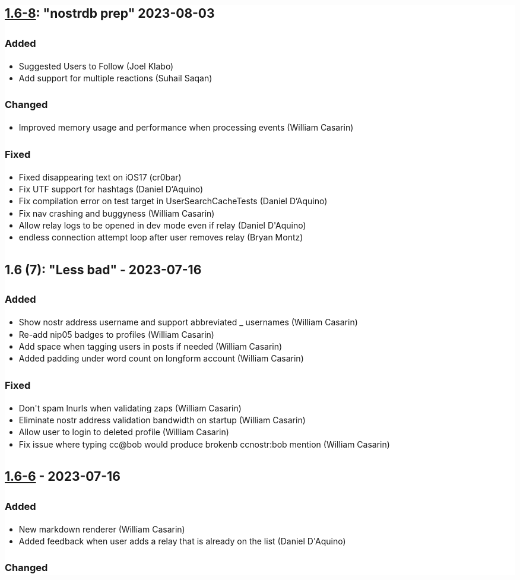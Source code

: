 
[1.6-11]: https://github.com/damus-io/damus/releases/tag/v1.6-11

## [1.6-8]: "nostrdb prep" 2023-08-03

### Added

- Suggested Users to Follow (Joel Klabo)
- Add support for multiple reactions (Suhail Saqan)


### Changed

- Improved memory usage and performance when processing events (William Casarin)


### Fixed

- Fixed disappearing text on iOS17 (cr0bar)
- Fix UTF support for hashtags (Daniel D‘Aquino)
- Fix compilation error on test target in UserSearchCacheTests (Daniel D‘Aquino)
- Fix nav crashing and buggyness (William Casarin)
- Allow relay logs to be opened in dev mode even if relay (Daniel D'Aquino)
- endless connection attempt loop after user removes relay (Bryan Montz)


[1.6-8]: https://github.com/damus-io/damus/releases/tag/v1.6-8

## 1.6 (7): "Less bad" - 2023-07-16

### Added

- Show nostr address username and support abbreviated _ usernames (William Casarin)
- Re-add nip05 badges to profiles (William Casarin)
- Add space when tagging users in posts if needed (William Casarin)
- Added padding under word count on longform account (William Casarin)


### Fixed

- Don't spam lnurls when validating zaps (William Casarin)
- Eliminate nostr address validation bandwidth on startup (William Casarin)
- Allow user to login to deleted profile (William Casarin)
- Fix issue where typing cc@bob would produce brokenb ccnostr:bob mention (William Casarin)



[1.6-7]: https://github.com/damus-io/damus/releases/tag/v1.6-7

## [1.6-6] - 2023-07-16

### Added

- New markdown renderer (William Casarin)
- Added feedback when user adds a relay that is already on the list (Daniel D'Aquino)

### Changed


[1.9 (14)]: https://github.com/damus-io/damus/releases/tag/v1.9-14
[1.8]: https://github.com/damus-io/damus/releases/tag/v1.8
[1.7-rc2]: https://github.com/damus-io/damus/releases/tag/v1.7-rc2
[1.7-2]: https://github.com/damus-io/damus/releases/tag/v1.7-2
[1.6-25]: https://github.com/damus-io/damus/releases/tag/v1.6-25
[1.6-24]: https://github.com/damus-io/damus/releases/tag/v1.6-24
[1.6-23]: https://github.com/damus-io/damus/releases/tag/v1.6-23
[1.6-20]: https://github.com/damus-io/damus/releases/tag/v1.6-20
[1.6-18]: https://github.com/damus-io/damus/releases/tag/v1.6-18
[1.6-17]: https://github.com/damus-io/damus/releases/tag/v1.6-17
[1.6-16]: https://github.com/damus-io/damus/releases/tag/v1.6-16
[1.6-13]: https://github.com/damus-io/damus/releases/tag/v1.6-13
[1.6-6]: https://github.com/damus-io/damus/releases/tag/v1.6-6
[1.6-4]: https://github.com/damus-io/damus/releases/tag/v1.6-4
[1.6-3]: https://github.com/damus-io/damus/releases/tag/v1.6-3
[1.6-2]: https://github.com/damus-io/damus/releases/tag/v1.6-2
[1.6]: https://github.com/damus-io/damus/releases/tag/v1.6
[1.5-5]: https://github.com/damus-io/damus/releases/tag/v1.5-5
[1.4.3-21]: https://github.com/damus-io/damus/releases/tag/v1.4.3-21
[1.4.3-20]: https://github.com/damus-io/damus/releases/tag/v1.4.3-20
[1.4.3-14]: https://github.com/damus-io/damus/releases/tag/v1.4.3-14
[1.4.3-10]: https://github.com/damus-io/damus/releases/tag/v1.4.3-10
[1.4.3-2]: https://github.com/damus-io/damus/releases/tag/v1.4.3-2
[1.4.2-2]: https://github.com/damus-io/damus/releases/tag/v1.4.2-2
[1.4.1-8]: https://github.com/damus-io/damus/releases/tag/v1.4.1-8
[1.4.1-7]: https://github.com/damus-io/damus/releases/tag/v1.4.1-7
[1.4.1-6]: https://github.com/damus-io/damus/releases/tag/v1.4.1-6
[1.4.1-4]: https://github.com/damus-io/damus/releases/tag/v1.4.1-4
[1.4.1-3]: https://github.com/damus-io/damus/releases/tag/v1.4.1-3
[1.4.1-2]: https://github.com/damus-io/damus/releases/tag/v1.4.1-2
[1.4.1]: https://github.com/damus-io/damus/releases/tag/v1.4.1
[1.4.0]: https://github.com/damus-io/damus/releases/tag/v1.4.0
[1.3.0-7]: https://github.com/damus-io/damus/releases/tag/v1.3.0-7
[1.3.0-6]: https://github.com/damus-io/damus/releases/tag/v1.3.0-6
[1.3.0-5]: https://github.com/damus-io/damus/releases/tag/v1.3.0-5
[1.3.0-4]: https://github.com/damus-io/damus/releases/tag/v1.3.0-4
[1.3.0-3]: https://github.com/damus-io/damus/releases/tag/v1.3.0-3
[1.3.0-2]: https://github.com/damus-io/damus/releases/tag/v1.3.0-2
[1.3.0]: https://github.com/damus-io/damus/releases/tag/v1.3.0
[1.2.0-4]: https://github.com/damus-io/damus/releases/tag/v1.2.0-4
[1.2.0-3]: https://github.com/damus-io/damus/releases/tag/v1.2.0-3
[1.1.0-10]: https://github.com/damus-io/damus/releases/tag/v1.1.0-10
[1.1.0-9]: https://github.com/damus-io/damus/releases/tag/v1.1.0-9
[1.1.0-3]: https://github.com/damus-io/damus/releases/tag/v1.1.0-3
[1.1.0-2]: https://github.com/damus-io/damus/releases/tag/v1.1.0-2
[1.0.0-15]: https://github.com/damus-io/damus/releases/tag/v1.0.0-15
[1.0.0-13]: https://github.com/damus-io/damus/releases/tag/v1.0.0-13
[1.0.0-12]: https://github.com/damus-io/damus/releases/tag/v1.0.0-12
[1.0.0-11]: https://github.com/damus-io/damus/releases/tag/v1.0.0-11
[1.0.0-8]: https://github.com/damus-io/damus/releases/tag/v1.0.0-8
[1.0.0-7]: https://github.com/damus-io/damus/releases/tag/v1.0.0-7
[1.0.0-6]: https://github.com/damus-io/damus/releases/tag/v1.0.0-6
[1.0.0-5]: https://github.com/damus-io/damus/releases/tag/v1.0.0-5
[1.0.0-4]: https://github.com/damus-io/damus/releases/tag/v1.0.0-4
[1.0.0-2]: https://github.com/damus-io/damus/releases/tag/v1.0.0-2
[1.0.0]: https://github.com/damus-io/damus/releases/tag/v1.0.0
[0.1.8-9]: https://github.com/damus-io/damus/releases/tag/v0.1.8-9
[0.1.8-6]: https://github.com/damus-io/damus/releases/tag/v0.1.8-6
[0.1.8-5]: https://github.com/damus-io/damus/releases/tag/v0.1.8-5
[0.1.8-4]: https://github.com/damus-io/damus/releases/tag/v0.1.8-4
[0.1.7]: https://github.com/damus-io/damus/releases/tag/v0.1.7
[0.1.3]: https://github.com/damus-io/damus/releases/tag/v0.1.3
[0.1.2]: https://github.com/damus-io/damus/releases/tag/v0.1.2